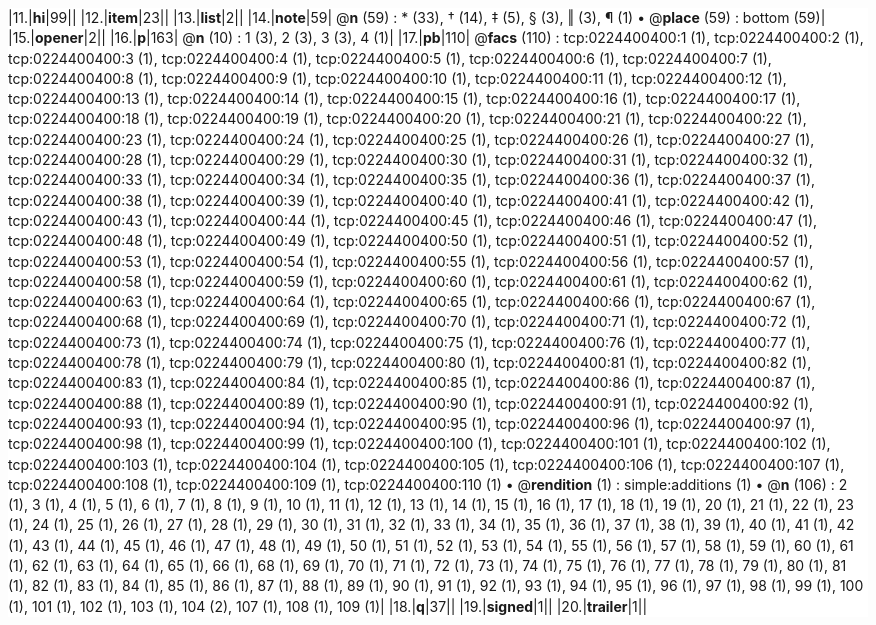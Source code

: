 |11.|__hi__|99||
|12.|__item__|23||
|13.|__list__|2||
|14.|__note__|59| @__n__ (59) : * (33), † (14), ‡ (5), § (3), ‖ (3), ¶ (1)  •  @__place__ (59) : bottom (59)|
|15.|__opener__|2||
|16.|__p__|163| @__n__ (10) : 1 (3), 2 (3), 3 (3), 4 (1)|
|17.|__pb__|110| @__facs__ (110) : tcp:0224400400:1 (1), tcp:0224400400:2 (1), tcp:0224400400:3 (1), tcp:0224400400:4 (1), tcp:0224400400:5 (1), tcp:0224400400:6 (1), tcp:0224400400:7 (1), tcp:0224400400:8 (1), tcp:0224400400:9 (1), tcp:0224400400:10 (1), tcp:0224400400:11 (1), tcp:0224400400:12 (1), tcp:0224400400:13 (1), tcp:0224400400:14 (1), tcp:0224400400:15 (1), tcp:0224400400:16 (1), tcp:0224400400:17 (1), tcp:0224400400:18 (1), tcp:0224400400:19 (1), tcp:0224400400:20 (1), tcp:0224400400:21 (1), tcp:0224400400:22 (1), tcp:0224400400:23 (1), tcp:0224400400:24 (1), tcp:0224400400:25 (1), tcp:0224400400:26 (1), tcp:0224400400:27 (1), tcp:0224400400:28 (1), tcp:0224400400:29 (1), tcp:0224400400:30 (1), tcp:0224400400:31 (1), tcp:0224400400:32 (1), tcp:0224400400:33 (1), tcp:0224400400:34 (1), tcp:0224400400:35 (1), tcp:0224400400:36 (1), tcp:0224400400:37 (1), tcp:0224400400:38 (1), tcp:0224400400:39 (1), tcp:0224400400:40 (1), tcp:0224400400:41 (1), tcp:0224400400:42 (1), tcp:0224400400:43 (1), tcp:0224400400:44 (1), tcp:0224400400:45 (1), tcp:0224400400:46 (1), tcp:0224400400:47 (1), tcp:0224400400:48 (1), tcp:0224400400:49 (1), tcp:0224400400:50 (1), tcp:0224400400:51 (1), tcp:0224400400:52 (1), tcp:0224400400:53 (1), tcp:0224400400:54 (1), tcp:0224400400:55 (1), tcp:0224400400:56 (1), tcp:0224400400:57 (1), tcp:0224400400:58 (1), tcp:0224400400:59 (1), tcp:0224400400:60 (1), tcp:0224400400:61 (1), tcp:0224400400:62 (1), tcp:0224400400:63 (1), tcp:0224400400:64 (1), tcp:0224400400:65 (1), tcp:0224400400:66 (1), tcp:0224400400:67 (1), tcp:0224400400:68 (1), tcp:0224400400:69 (1), tcp:0224400400:70 (1), tcp:0224400400:71 (1), tcp:0224400400:72 (1), tcp:0224400400:73 (1), tcp:0224400400:74 (1), tcp:0224400400:75 (1), tcp:0224400400:76 (1), tcp:0224400400:77 (1), tcp:0224400400:78 (1), tcp:0224400400:79 (1), tcp:0224400400:80 (1), tcp:0224400400:81 (1), tcp:0224400400:82 (1), tcp:0224400400:83 (1), tcp:0224400400:84 (1), tcp:0224400400:85 (1), tcp:0224400400:86 (1), tcp:0224400400:87 (1), tcp:0224400400:88 (1), tcp:0224400400:89 (1), tcp:0224400400:90 (1), tcp:0224400400:91 (1), tcp:0224400400:92 (1), tcp:0224400400:93 (1), tcp:0224400400:94 (1), tcp:0224400400:95 (1), tcp:0224400400:96 (1), tcp:0224400400:97 (1), tcp:0224400400:98 (1), tcp:0224400400:99 (1), tcp:0224400400:100 (1), tcp:0224400400:101 (1), tcp:0224400400:102 (1), tcp:0224400400:103 (1), tcp:0224400400:104 (1), tcp:0224400400:105 (1), tcp:0224400400:106 (1), tcp:0224400400:107 (1), tcp:0224400400:108 (1), tcp:0224400400:109 (1), tcp:0224400400:110 (1)  •  @__rendition__ (1) : simple:additions (1)  •  @__n__ (106) : 2 (1), 3 (1), 4 (1), 5 (1), 6 (1), 7 (1), 8 (1), 9 (1), 10 (1), 11 (1), 12 (1), 13 (1), 14 (1), 15 (1), 16 (1), 17 (1), 18 (1), 19 (1), 20 (1), 21 (1), 22 (1), 23 (1), 24 (1), 25 (1), 26 (1), 27 (1), 28 (1), 29 (1), 30 (1), 31 (1), 32 (1), 33 (1), 34 (1), 35 (1), 36 (1), 37 (1), 38 (1), 39 (1), 40 (1), 41 (1), 42 (1), 43 (1), 44 (1), 45 (1), 46 (1), 47 (1), 48 (1), 49 (1), 50 (1), 51 (1), 52 (1), 53 (1), 54 (1), 55 (1), 56 (1), 57 (1), 58 (1), 59 (1), 60 (1), 61 (1), 62 (1), 63 (1), 64 (1), 65 (1), 66 (1), 68 (1), 69 (1), 70 (1), 71 (1), 72 (1), 73 (1), 74 (1), 75 (1), 76 (1), 77 (1), 78 (1), 79 (1), 80 (1), 81 (1), 82 (1), 83 (1), 84 (1), 85 (1), 86 (1), 87 (1), 88 (1), 89 (1), 90 (1), 91 (1), 92 (1), 93 (1), 94 (1), 95 (1), 96 (1), 97 (1), 98 (1), 99 (1), 100 (1), 101 (1), 102 (1), 103 (1), 104 (2), 107 (1), 108 (1), 109 (1)|
|18.|__q__|37||
|19.|__signed__|1||
|20.|__trailer__|1||
